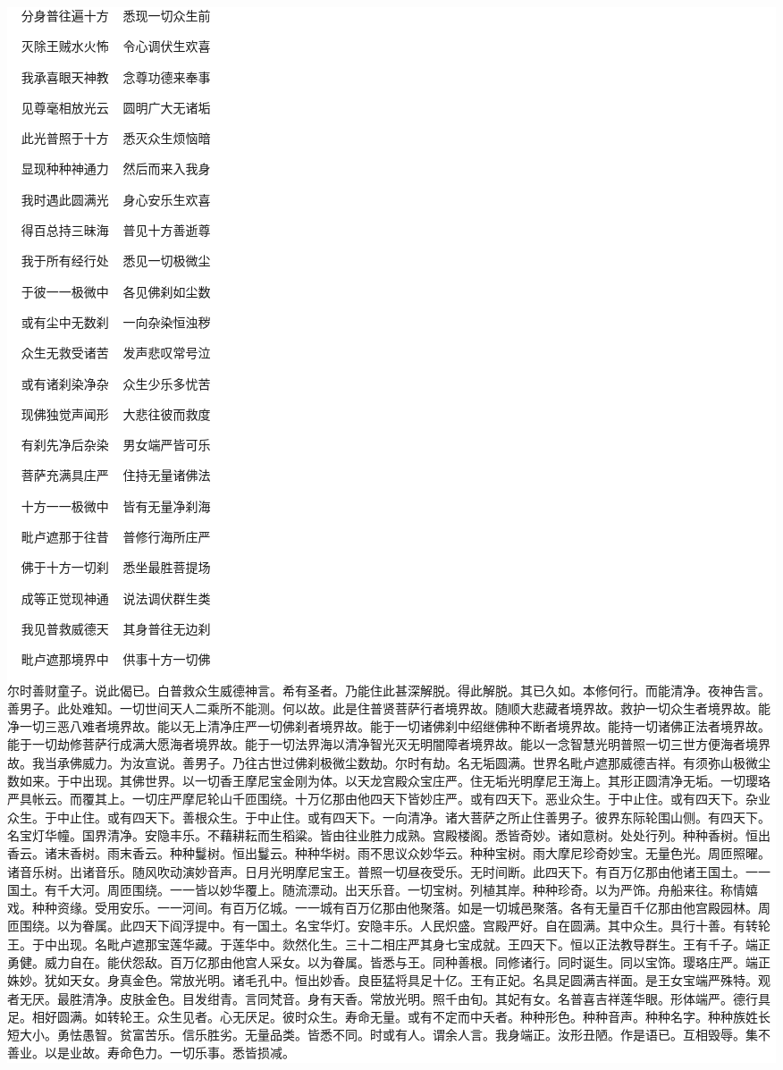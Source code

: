 &nbsp;&nbsp;&nbsp;&nbsp;分身普往遍十方&nbsp;&nbsp;&nbsp;&nbsp;悉现一切众生前

&nbsp;&nbsp;&nbsp;&nbsp;灭除王贼水火怖&nbsp;&nbsp;&nbsp;&nbsp;令心调伏生欢喜

&nbsp;&nbsp;&nbsp;&nbsp;我承喜眼天神教&nbsp;&nbsp;&nbsp;&nbsp;念尊功德来奉事

&nbsp;&nbsp;&nbsp;&nbsp;见尊毫相放光云&nbsp;&nbsp;&nbsp;&nbsp;圆明广大无诸垢

&nbsp;&nbsp;&nbsp;&nbsp;此光普照于十方&nbsp;&nbsp;&nbsp;&nbsp;悉灭众生烦恼暗

&nbsp;&nbsp;&nbsp;&nbsp;显现种种神通力&nbsp;&nbsp;&nbsp;&nbsp;然后而来入我身

&nbsp;&nbsp;&nbsp;&nbsp;我时遇此圆满光&nbsp;&nbsp;&nbsp;&nbsp;身心安乐生欢喜

&nbsp;&nbsp;&nbsp;&nbsp;得百总持三昧海&nbsp;&nbsp;&nbsp;&nbsp;普见十方善逝尊

&nbsp;&nbsp;&nbsp;&nbsp;我于所有经行处&nbsp;&nbsp;&nbsp;&nbsp;悉见一切极微尘

&nbsp;&nbsp;&nbsp;&nbsp;于彼一一极微中&nbsp;&nbsp;&nbsp;&nbsp;各见佛刹如尘数

&nbsp;&nbsp;&nbsp;&nbsp;或有尘中无数刹&nbsp;&nbsp;&nbsp;&nbsp;一向杂染恒浊秽

&nbsp;&nbsp;&nbsp;&nbsp;众生无救受诸苦&nbsp;&nbsp;&nbsp;&nbsp;发声悲叹常号泣

&nbsp;&nbsp;&nbsp;&nbsp;或有诸刹染净杂&nbsp;&nbsp;&nbsp;&nbsp;众生少乐多忧苦

&nbsp;&nbsp;&nbsp;&nbsp;现佛独觉声闻形&nbsp;&nbsp;&nbsp;&nbsp;大悲往彼而救度

&nbsp;&nbsp;&nbsp;&nbsp;有刹先净后杂染&nbsp;&nbsp;&nbsp;&nbsp;男女端严皆可乐

&nbsp;&nbsp;&nbsp;&nbsp;菩萨充满具庄严&nbsp;&nbsp;&nbsp;&nbsp;住持无量诸佛法

&nbsp;&nbsp;&nbsp;&nbsp;十方一一极微中&nbsp;&nbsp;&nbsp;&nbsp;皆有无量净刹海

&nbsp;&nbsp;&nbsp;&nbsp;毗卢遮那于往昔&nbsp;&nbsp;&nbsp;&nbsp;普修行海所庄严

&nbsp;&nbsp;&nbsp;&nbsp;佛于十方一切刹&nbsp;&nbsp;&nbsp;&nbsp;悉坐最胜菩提场

&nbsp;&nbsp;&nbsp;&nbsp;成等正觉现神通&nbsp;&nbsp;&nbsp;&nbsp;说法调伏群生类

&nbsp;&nbsp;&nbsp;&nbsp;我见普救威德天&nbsp;&nbsp;&nbsp;&nbsp;其身普往无边刹

&nbsp;&nbsp;&nbsp;&nbsp;毗卢遮那境界中&nbsp;&nbsp;&nbsp;&nbsp;供事十方一切佛

尔时善财童子。说此偈已。白普救众生威德神言。希有圣者。乃能住此甚深解脱。得此解脱。其已久如。本修何行。而能清净。夜神告言。善男子。此处难知。一切世间天人二乘所不能测。何以故。此是住普贤菩萨行者境界故。随顺大悲藏者境界故。救护一切众生者境界故。能净一切三恶八难者境界故。能以无上清净庄严一切佛刹者境界故。能于一切诸佛刹中绍继佛种不断者境界故。能持一切诸佛正法者境界故。能于一切劫修菩萨行成满大愿海者境界故。能于一切法界海以清净智光灭无明闇障者境界故。能以一念智慧光明普照一切三世方便海者境界故。我当承佛威力。为汝宣说。善男子。乃往古世过佛刹极微尘数劫。尔时有劫。名无垢圆满。世界名毗卢遮那威德吉祥。有须弥山极微尘数如来。于中出现。其佛世界。以一切香王摩尼宝金刚为体。以天龙宫殿众宝庄严。住无垢光明摩尼王海上。其形正圆清净无垢。一切璎珞严具帐云。而覆其上。一切庄严摩尼轮山千匝围绕。十万亿那由他四天下皆妙庄严。或有四天下。恶业众生。于中止住。或有四天下。杂业众生。于中止住。或有四天下。善根众生。于中止住。或有四天下。一向清净。诸大菩萨之所止住善男子。彼界东际轮围山侧。有四天下。名宝灯华幢。国界清净。安隐丰乐。不藉耕耘而生稻粱。皆由往业胜力成熟。宫殿楼阁。悉皆奇妙。诸如意树。处处行列。种种香树。恒出香云。诸末香树。雨末香云。种种鬘树。恒出鬘云。种种华树。雨不思议众妙华云。种种宝树。雨大摩尼珍奇妙宝。无量色光。周匝照曜。诸音乐树。出诸音乐。随风吹动演妙音声。日月光明摩尼宝王。普照一切昼夜受乐。无时间断。此四天下。有百万亿那由他诸王国土。一一国土。有千大河。周匝围绕。一一皆以妙华覆上。随流漂动。出天乐音。一切宝树。列植其岸。种种珍奇。以为严饰。舟船来往。称情嬉戏。种种资缘。受用安乐。一一河间。有百万亿城。一一城有百万亿那由他聚落。如是一切城邑聚落。各有无量百千亿那由他宫殿园林。周匝围绕。以为眷属。此四天下阎浮提中。有一国土。名宝华灯。安隐丰乐。人民炽盛。宫殿严好。自在圆满。其中众生。具行十善。有转轮王。于中出现。名毗卢遮那宝莲华藏。于莲华中。欻然化生。三十二相庄严其身七宝成就。王四天下。恒以正法教导群生。王有千子。端正勇健。威力自在。能伏怨敌。百万亿那由他宫人采女。以为眷属。皆悉与王。同种善根。同修诸行。同时诞生。同以宝饰。璎珞庄严。端正姝妙。犹如天女。身真金色。常放光明。诸毛孔中。恒出妙香。良臣猛将具足十亿。王有正妃。名具足圆满吉祥面。是王女宝端严殊特。观者无厌。最胜清净。皮肤金色。目发绀青。言同梵音。身有天香。常放光明。照千由旬。其妃有女。名普喜吉祥莲华眼。形体端严。德行具足。相好圆满。如转轮王。众生见者。心无厌足。彼时众生。寿命无量。或有不定而中夭者。种种形色。种种音声。种种名字。种种族姓长短大小。勇怯愚智。贫富苦乐。信乐胜劣。无量品类。皆悉不同。时或有人。谓余人言。我身端正。汝形丑陋。作是语已。互相毁辱。集不善业。以是业故。寿命色力。一切乐事。悉皆损减。